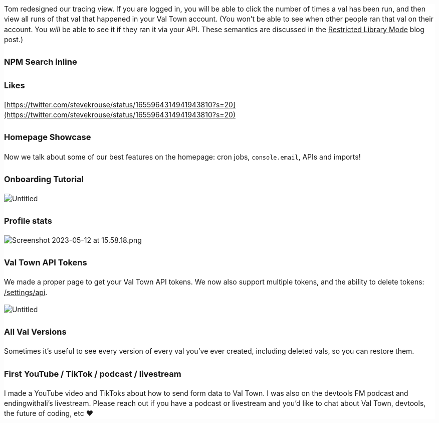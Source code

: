 Tom redesigned our tracing view. If you are logged in, you will be able to click
the number of times a val has been run, and then view all runs of that val that
happened in your Val Town account. (You won’t be able to see when other people
ran that val on their account. You _will_ be able to see it if they ran it via
your API. These semantics are discussed in the
[Restricted Library Mode](https://blog.val.town/blog/restricted-library-mode)
blog post.)

<video controls><source src="/video/screenshot_2023-05-15_at_144142-converted.mp4" /></video>

### NPM Search inline

<video controls><source src="/video/screenshot_2023-05-12_at_135727.mp4" /></video>

### Likes

[https://twitter.com/stevekrouse/status/1655964314941943810?s=20](https://twitter.com/stevekrouse/status/1655964314941943810?s=20)

### Homepage Showcase

Now we talk about some of our best features on the homepage: cron jobs,
`console.email`, APIs and imports!

<video controls><source src="/video/screenshot_2023-05-15_at_160852-converted.mp4" /></video>

### Onboarding Tutorial

![Untitled](./val-town-newsletter-7/untitled.png)

### Profile stats

![Screenshot 2023-05-12 at 15.58.18.png](./val-town-newsletter-7/screenshot_2023-05-12_at_155818.png)

### Val Town API Tokens

We made a proper page to get your Val Town API tokens. We now also support
multiple tokens, and the ability to delete tokens:
[/settings/api](https://www.val.town/settings/api).

![Untitled](./val-town-newsletter-7/untitled-1.png)

### All Val Versions

Sometimes it’s useful to see every version of every val you’ve ever created,
including deleted vals, so you can restore them.

<video controls><source src="/video/screenshot_2023-05-15_at_144816.mp4" /></video>

### First YouTube / TikTok / podcast / livestream

I made a YouTube video and TikToks about how to send form data to Val Town. I
was also on the devtools FM podcast and endingwithali’s livestream. Please reach
out if you have a podcast or livestream and you’d like to chat about Val Town,
devtools, the future of coding, etc ❤️
